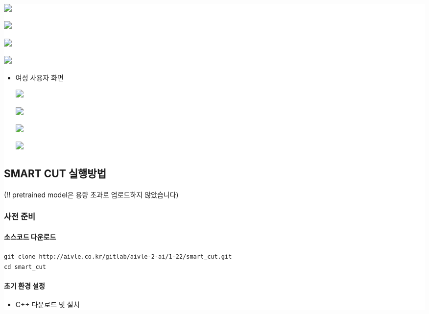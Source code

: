   <p align="left">
   <img src="https://user-images.githubusercontent.com/39057282/211226923-2818a8f1-1cb3-4134-862b-d092cfc62a28.JPG" width="700" />
  </p>

  <p align="left">
   <img src="https://user-images.githubusercontent.com/39057282/211226925-def6ab8e-b6be-4f83-94f8-dd85e57636a5.JPG" width="700" />
  </p>

  <p align="left">
   <img src="https://user-images.githubusercontent.com/39057282/211226928-f00a808d-ddab-4040-b35b-6ad643409c59.JPG" width="950" />
  </p>

  <p align="left">
   <img src="https://user-images.githubusercontent.com/39057282/211226931-b358db1b-32b8-4c7c-8479-e07f48838369.JPG" width="700" />
  </p>

* 여성 사용자 화면

  <p align="left">
   <img src="https://user-images.githubusercontent.com/39057282/211226990-ea4b24ca-49a1-4ea5-9a73-45e6217f0d19.JPG" width="450" />
  </p>

  <p align="left">
   <img src="https://user-images.githubusercontent.com/39057282/211226995-d00ce99e-3baf-4f86-8fca-4b2c6d2ac871.JPG" width="700" />
  </p>

  <p align="left">
   <img src="https://user-images.githubusercontent.com/39057282/211227000-cb80e22c-3dcb-48a7-b4ea-01951a3811c7.JPG" width="950" />
  </p>

  <p align="left">
   <img src="https://user-images.githubusercontent.com/39057282/211227002-d99638e6-70b6-4a5e-9bfa-5d12fcc73c8a.JPG" width="700" />
  </p>

  

 
## SMART CUT 실행방법
(!! pretrained model은 용량 초과로 업로드하지 않았습니다)

 ### 사전 준비
 
 #### 소스코드 다운로드
 ```
 git clone http://aivle.co.kr/gitlab/aivle-2-ai/1-22/smart_cut.git
 cd smart_cut
 ```

 #### 초기 환경 설정
 
 * C++ 다운로드 및 설치
